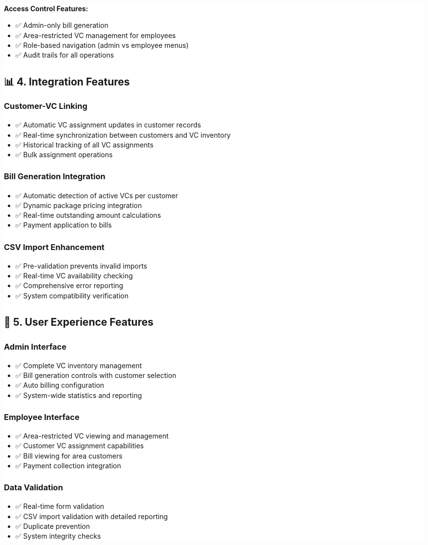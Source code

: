 **Access Control Features:**

- ✅ Admin-only bill generation
- ✅ Area-restricted VC management for employees
- ✅ Role-based navigation (admin vs employee menus)
- ✅ Audit trails for all operations

## 📊 **4. Integration Features**

### **Customer-VC Linking**

- ✅ Automatic VC assignment updates in customer records
- ✅ Real-time synchronization between customers and VC inventory
- ✅ Historical tracking of all VC assignments
- ✅ Bulk assignment operations

### **Bill Generation Integration**

- ✅ Automatic detection of active VCs per customer
- ✅ Dynamic package pricing integration
- ✅ Real-time outstanding amount calculations
- ✅ Payment application to bills

### **CSV Import Enhancement**

- ✅ Pre-validation prevents invalid imports
- ✅ Real-time VC availability checking
- ✅ Comprehensive error reporting
- ✅ System compatibility verification

## 🎯 **5. User Experience Features**

### **Admin Interface**

- ✅ Complete VC inventory management
- ✅ Bill generation controls with customer selection
- ✅ Auto billing configuration
- ✅ System-wide statistics and reporting

### **Employee Interface**

- ✅ Area-restricted VC viewing and management
- ✅ Customer VC assignment capabilities
- ✅ Bill viewing for area customers
- ✅ Payment collection integration

### **Data Validation**

- ✅ Real-time form validation
- ✅ CSV import validation with detailed reporting
- ✅ Duplicate prevention
- ✅ System integrity checks
